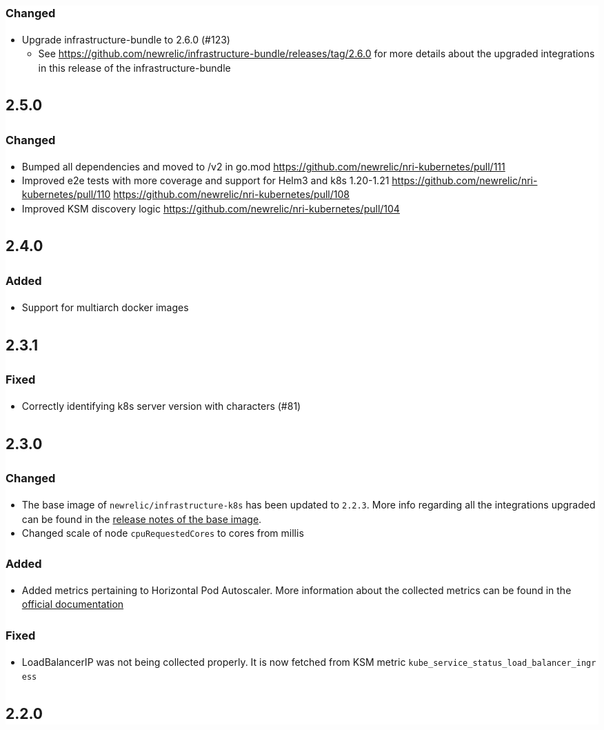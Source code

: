 ### Changed

* Upgrade infrastructure-bundle to 2.6.0 (#123)
  * See https://github.com/newrelic/infrastructure-bundle/releases/tag/2.6.0 for more details about the upgraded integrations in this release of the infrastructure-bundle

## 2.5.0

### Changed

* Bumped all dependencies and moved to /v2 in go.mod https://github.com/newrelic/nri-kubernetes/pull/111
* Improved e2e tests with more coverage and support for Helm3 and k8s 1.20-1.21 https://github.com/newrelic/nri-kubernetes/pull/110 https://github.com/newrelic/nri-kubernetes/pull/108
* Improved KSM discovery logic https://github.com/newrelic/nri-kubernetes/pull/104

## 2.4.0

### Added

* Support for multiarch docker images

## 2.3.1

### Fixed

* Correctly identifying k8s server version with characters (#81)

## 2.3.0

### Changed

* The base image of `newrelic/infrastructure-k8s` has been updated to `2.2.3`.
  More info regarding all the integrations upgraded can be found in the [release notes of the base image](https://github.com/newrelic/infrastructure-bundle/releases/tag/2.2.3).
* Changed scale of node `cpuRequestedCores` to cores from millis

### Added

* Added metrics pertaining to Horizontal Pod Autoscaler. More information about the collected metrics can be found in the [official documentation](https://docs.newrelic.com/docs/integrations/kubernetes-integration/understand-use-data/find-use-your-kubernetes-data)

### Fixed

* LoadBalancerIP was not being collected properly. It is now fetched from KSM metric `kube_service_status_load_balancer_ingress`

## 2.2.0
